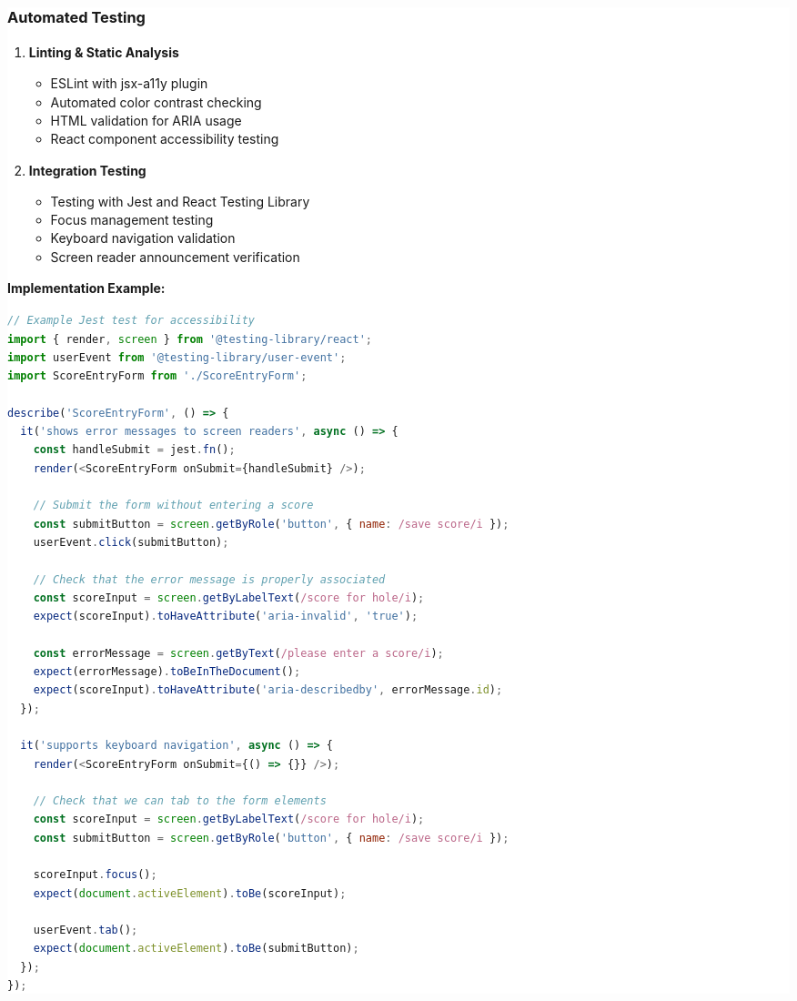 ### Automated Testing

1. **Linting & Static Analysis**
   - ESLint with jsx-a11y plugin
   - Automated color contrast checking
   - HTML validation for ARIA usage
   - React component accessibility testing

2. **Integration Testing**
   - Testing with Jest and React Testing Library
   - Focus management testing
   - Keyboard navigation validation
   - Screen reader announcement verification

**Implementation Example:**
```javascript
// Example Jest test for accessibility
import { render, screen } from '@testing-library/react';
import userEvent from '@testing-library/user-event';
import ScoreEntryForm from './ScoreEntryForm';

describe('ScoreEntryForm', () => {
  it('shows error messages to screen readers', async () => {
    const handleSubmit = jest.fn();
    render(<ScoreEntryForm onSubmit={handleSubmit} />);
    
    // Submit the form without entering a score
    const submitButton = screen.getByRole('button', { name: /save score/i });
    userEvent.click(submitButton);
    
    // Check that the error message is properly associated
    const scoreInput = screen.getByLabelText(/score for hole/i);
    expect(scoreInput).toHaveAttribute('aria-invalid', 'true');
    
    const errorMessage = screen.getByText(/please enter a score/i);
    expect(errorMessage).toBeInTheDocument();
    expect(scoreInput).toHaveAttribute('aria-describedby', errorMessage.id);
  });
  
  it('supports keyboard navigation', async () => {
    render(<ScoreEntryForm onSubmit={() => {}} />);
    
    // Check that we can tab to the form elements
    const scoreInput = screen.getByLabelText(/score for hole/i);
    const submitButton = screen.getByRole('button', { name: /save score/i });
    
    scoreInput.focus();
    expect(document.activeElement).toBe(scoreInput);
    
    userEvent.tab();
    expect(document.activeElement).toBe(submitButton);
  });
});
```

